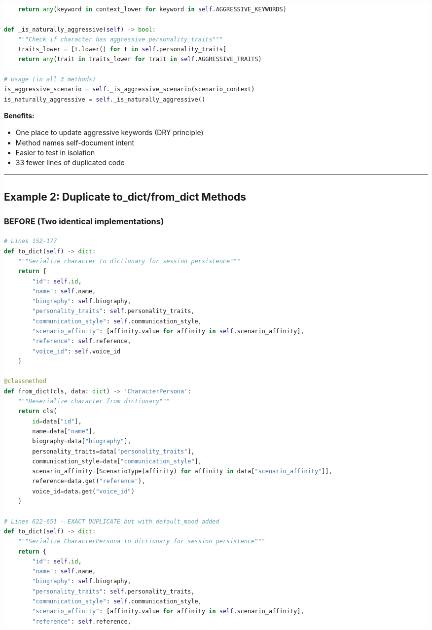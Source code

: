 ```python
    return any(keyword in context_lower for keyword in self.AGGRESSIVE_KEYWORDS)

def _is_naturally_aggressive(self) -> bool:
    """Check if character has aggressive personality traits"""
    traits_lower = [t.lower() for t in self.personality_traits]
    return any(trait in traits_lower for trait in self.AGGRESSIVE_TRAITS)

# Usage (in all 3 methods)
is_aggressive_scenario = self._is_aggressive_scenario(scenario_context)
is_naturally_aggressive = self._is_naturally_aggressive()
```

**Benefits:**
- One place to update aggressive keywords (DRY principle)
- Method names self-document intent
- Easier to test in isolation
- 33 fewer lines of duplicated code

---

## Example 2: Duplicate to_dict/from_dict Methods

### BEFORE (Two identical implementations)
```python
# Lines 152-177
def to_dict(self) -> dict:
    """Serialize character to dictionary for session persistence"""
    return {
        "id": self.id,
        "name": self.name,
        "biography": self.biography,
        "personality_traits": self.personality_traits,
        "communication_style": self.communication_style,
        "scenario_affinity": [affinity.value for affinity in self.scenario_affinity],
        "reference": self.reference,
        "voice_id": self.voice_id
    }

@classmethod
def from_dict(cls, data: dict) -> 'CharacterPersona':
    """Deserialize character from dictionary"""
    return cls(
        id=data["id"],
        name=data["name"],
        biography=data["biography"],
        personality_traits=data["personality_traits"],
        communication_style=data["communication_style"],
        scenario_affinity=[ScenarioType(affinity) for affinity in data["scenario_affinity"]],
        reference=data.get("reference"),
        voice_id=data.get("voice_id")
    )

# Lines 622-651 - EXACT DUPLICATE but with default_mood added
def to_dict(self) -> dict:
    """Serialize CharacterPersona to dictionary for session persistence"""
    return {
        "id": self.id,
        "name": self.name,
        "biography": self.biography,
        "personality_traits": self.personality_traits,
        "communication_style": self.communication_style,
        "scenario_affinity": [affinity.value for affinity in self.scenario_affinity],
        "reference": self.reference,
```